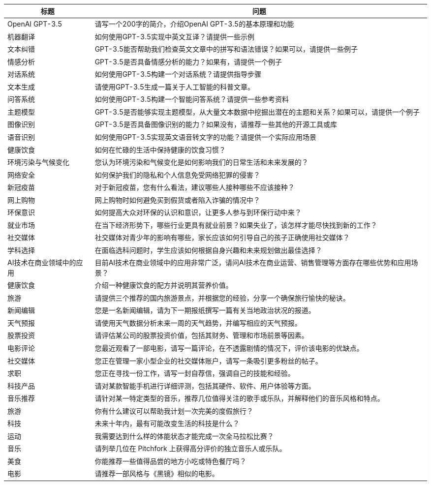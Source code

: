 | 标题 | 问题 |
| --- | --- |
| OpenAI GPT-3.5 | 请写一个200字的简介，介绍OpenAI GPT-3.5的基本原理和功能 |
| 机器翻译 | 如何使用GPT-3.5实现中英文互译？请提供一些示例 |
| 文本纠错 | GPT-3.5能否帮助我们检查英文文章中的拼写和语法错误？如果可以，请提供一些例子 |
| 情感分析 | GPT-3.5是否具备情感分析的能力？如果有，请提供一个例子 |
| 对话系统 | 如何使用GPT-3.5构建一个对话系统？请提供指导步骤 |
| 文本生成 | 请使用GPT-3.5生成一篇关于人工智能的科普文章。 |
| 问答系统 | 如何使用GPT-3.5构建一个智能问答系统？请提供一些参考资料 |
| 主题模型 | GPT-3.5是否能够实现主题模型，从大量文本数据中挖掘出潜在的主题和关系？如果可以，请提供一个例子 |
| 图像识别 | GPT-3.5是否具备图像识别的能力？如果没有，请推荐一些其他的开源工具或库 |
| 语音识别 | 如何使用GPT-3.5实现英文语音转文字的功能？请提供一个实际应用场景 |
| 健康饮食                            | 如何在忙碌的生活中保持健康的饮食习惯？                                                                    |
| 环境污染与气候变化                  | 您认为环境污染和气候变化是如何影响我们的日常生活和未来发展的？                                          |
| 网络安全                            | 如何保护我们的隐私和个人信息免受网络犯罪的侵害？                                                          |
| 新冠疫苗                            | 对于新冠疫苗，您有什么看法，建议哪些人接种哪些不应该接种？                                                |
| 网上购物                            | 网上购物时如何避免买到假货或者陷入诈骗的情况中？                                                         |
| 环保意识                            | 如何提高大众对环保的认识和意识，让更多人参与到环保行动中来？                                              |
| 就业市场                            | 在当下经济形势下，哪些行业更具有就业前景？如果失业了，该怎样才能尽快找到新的工作？                          |
| 社交媒体                            | 社交媒体对青少年的影响有哪些，家长应该如何引导自己的孩子正确使用社交媒体？                                  |
| 学科选择                            | 在面临选科问题时，学生应该如何根据自身兴趣和未来规划做出最佳选择？                                        |
| AI技术在商业领域中的应用          | 目前AI技术在商业领域中的应用非常广泛，请问AI技术在商业运营、销售管理等方面存在哪些优势和应用场景？     |
|健康饮食|介绍一种健康饮食的配方并说明其营养价值。|
|旅游|请提供三个推荐的国内旅游景点，并根据您的经验，分享一个确保旅行愉快的秘诀。|
|新闻编辑|您是一名新闻编辑，请为下一期报纸撰写一篇有关当地政治状况的报道。|
|天气预报|请使用天气数据分析未来一周的天气趋势，并编写相应的天气预报。|
|股票投资|请评估某公司的股票投资价值，包括其财务、管理和市场前景等因素。|
|电影评论|您最近观看了一部电影，请写一篇评论，在不透露剧情的情况下，评价该电影的优缺点。|
|社交媒体|您正在管理一家小型企业的社交媒体账户，请写一条吸引更多粉丝的帖子。|
|求职|您正在寻找一份工作，请写一封自荐信，强调自己的技能和经验。|
|科技产品|请对某款智能手机进行详细评测，包括其硬件、软件、用户体验等方面。|
|音乐推荐|请针对某一特定类型的音乐，推荐几位值得关注的歌手或乐队，并解释他们的音乐风格和特点。|
|旅游|你有什么建议可以帮助我计划一次完美的度假旅行？|
|科技|未来十年内，最有可能改变生活的科技是什么？|
|运动|我需要达到什么样的体能状态才能完成一次全马拉松比赛？|
|音乐|请列举几位在 Pitchfork 上获得高分评价的独立音乐人或乐队。|
|美食|你能推荐一些值得品尝的地方小吃或特色餐厅吗？|
|电影|请推荐一部风格与《黑镜》相似的电影。|